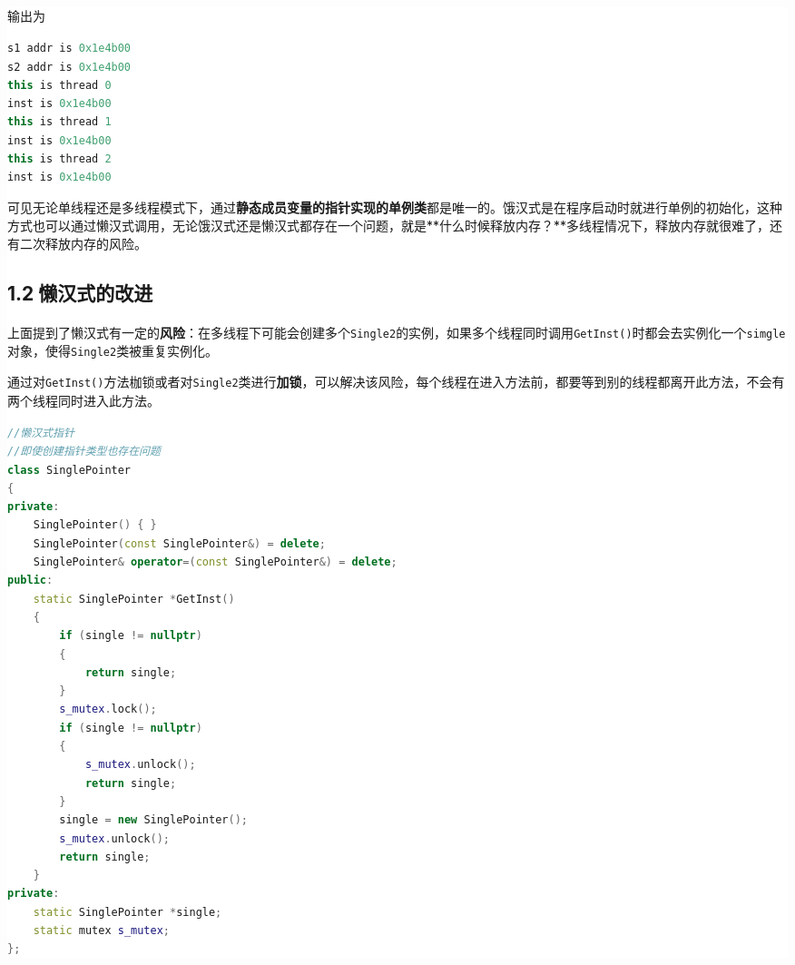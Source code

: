 输出为

```cpp
s1 addr is 0x1e4b00
s2 addr is 0x1e4b00
this is thread 0
inst is 0x1e4b00
this is thread 1
inst is 0x1e4b00
this is thread 2
inst is 0x1e4b00
```

可见无论单线程还是多线程模式下，通过**静态成员变量的指针实现的单例类**都是唯一的。饿汉式是在程序启动时就进行单例的初始化，这种方式也可以通过懒汉式调用，无论饿汉式还是懒汉式都存在一个问题，就是**什么时候释放内存？**多线程情况下，释放内存就很难了，还有二次释放内存的风险。

## 1.2 懒汉式的改进

上面提到了懒汉式有一定的**风险**：在多线程下可能会创建多个`Single2`的实例，如果多个线程同时调用`GetInst()`时都会去实例化一个`simgle`对象，使得`Single2`类被重复实例化。

通过对`GetInst()`方法枷锁或者对`Single2`类进行**加锁**，可以解决该风险，每个线程在进入方法前，都要等到别的线程都离开此方法，不会有两个线程同时进入此方法。

```cpp
//懒汉式指针
//即使创建指针类型也存在问题
class SinglePointer
{
private:
    SinglePointer() { }
    SinglePointer(const SinglePointer&) = delete;
    SinglePointer& operator=(const SinglePointer&) = delete;
public:
    static SinglePointer *GetInst()
    {
        if (single != nullptr)
        {
            return single;
        }
        s_mutex.lock();
        if (single != nullptr)
        {
            s_mutex.unlock();
            return single;
        }
        single = new SinglePointer();
        s_mutex.unlock();
        return single;
    }
private:
    static SinglePointer *single;
    static mutex s_mutex;
};
```
